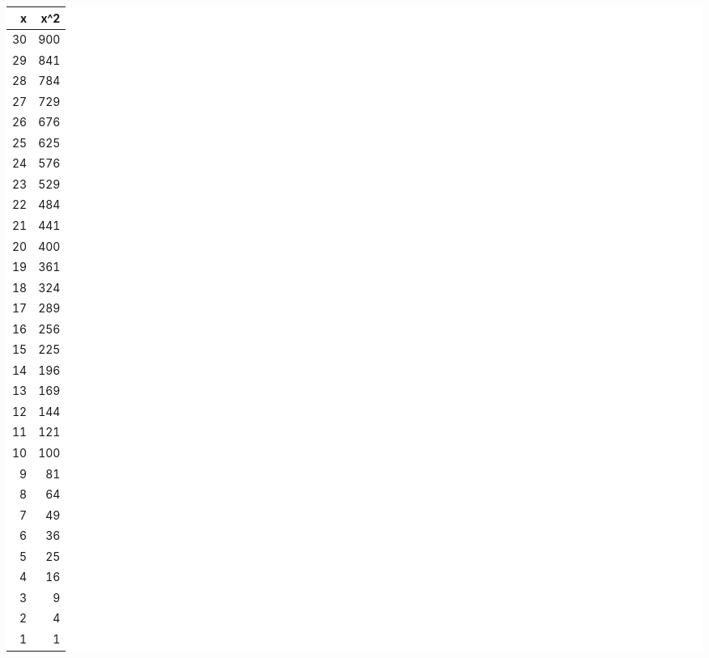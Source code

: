 |  x | x^2 |
| -: | --: |
| 30 | 900 |
| 29 | 841 |
| 28 | 784 |
| 27 | 729 |
| 26 | 676 |
| 25 | 625 |
| 24 | 576 |
| 23 | 529 |
| 22 | 484 |
| 21 | 441 |
| 20 | 400 |
| 19 | 361 |
| 18 | 324 |
| 17 | 289 |
| 16 | 256 |
| 15 | 225 |
| 14 | 196 |
| 13 | 169 |
| 12 | 144 |
| 11 | 121 |
| 10 | 100 |
|  9 |  81 |
|  8 |  64 |
|  7 |  49 |
|  6 |  36 |
|  5 |  25 |
|  4 |  16 |
|  3 |   9 |
|  2 |   4 |
|  1 |   1 |
